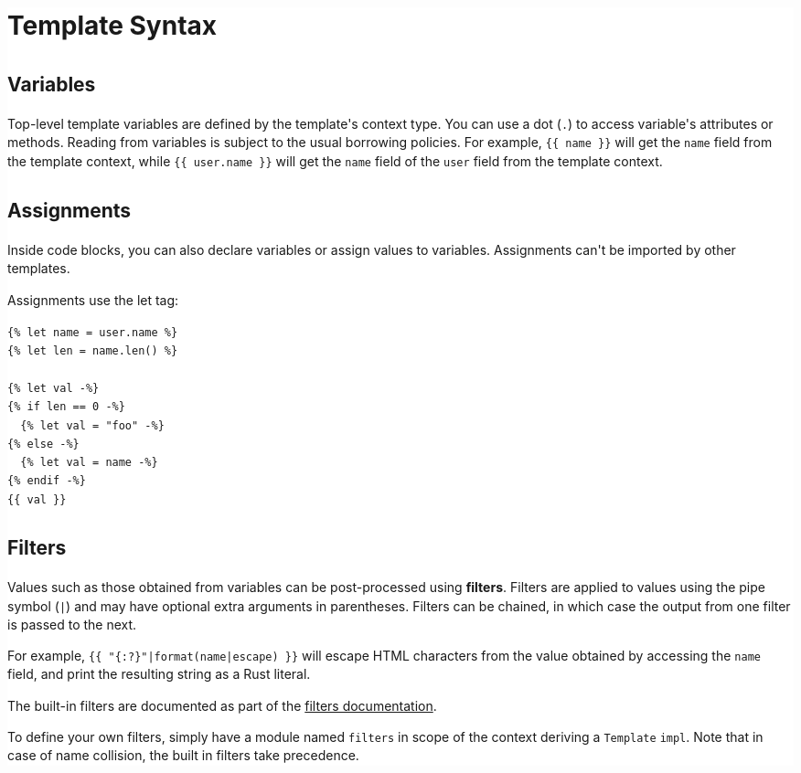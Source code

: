 # Template Syntax

## Variables

Top-level template variables are defined by the template's context type.
You can use a dot (`.`) to access variable's attributes or methods.
Reading from variables is subject to the usual borrowing policies.
For example, `{{ name }}` will get the ``name`` field from the template
context,
while `{{ user.name }}` will get the ``name`` field of the ``user``
field from the template context.

## Assignments

Inside code blocks, you can also declare variables or assign values
to variables.
Assignments can't be imported by other templates.

Assignments use the let tag:

```text
{% let name = user.name %}
{% let len = name.len() %}

{% let val -%}
{% if len == 0 -%}
  {% let val = "foo" -%}
{% else -%}
  {% let val = name -%}
{% endif -%}
{{ val }}
```

## Filters

Values such as those obtained from variables can be post-processed
using **filters**.
Filters are applied to values using the pipe symbol (`|`) and may
have optional extra arguments in parentheses.
Filters can be chained, in which case the output from one filter
is passed to the next.

For example, `{{ "{:?}"|format(name|escape) }}` will escape HTML
characters from the value obtained by accessing the `name` field,
and print the resulting string as a Rust literal.

The built-in filters are documented as part of the
[filters documentation](filters.md).

To define your own filters, simply have a module named `filters` in
scope of the context deriving a `Template` `impl`. Note that in case of
name collision, the built in filters take precedence.
